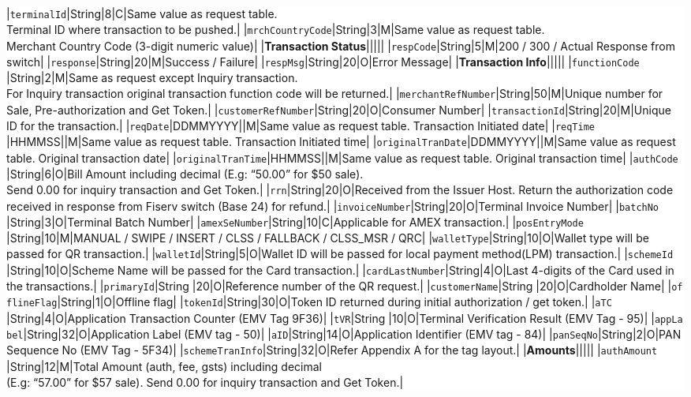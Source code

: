 |`terminalId`|String|8|C|Same value as request table.<br>Terminal ID where transaction to be pushed.|
|`mrchCountryCode`|String|3|M|Same value as request table.<br>Merchant Country Code (3-digit numeric value)|
|**Transaction Status**|||||
|`respCode`|String|5|M|200 / 300 / Actual Response from switch|
|`response`|String|20|M|Success / Failure|
|`respMsg`|String|20|O|Error Message|
|**Transaction Info**|||||
|`functionCode`|String|2|M|Same as request except Inquiry transaction. <br>For Inquiry transaction original transaction function code will be returned.|
|`merchantRefNumber`|String|50|M|Unique number for Sale, Pre-authorization and Get Token.|
|`customerRefNumber`|String|20|O|Consumer Number|
|`transactionId`|String|20|M|Unique ID for the transaction.|
|`reqDate`|DDMMYYYY||M|Same value as request table. Transaction Initiated date|
|`reqTime`|HHMMSS||M|Same value as request table. Transaction Initiated time|
|`originalTranDate`|DDMMYYYY||M|Same value as request table. Original transaction date|
|`originalTranTime`|HHMMSS||M|Same value as request table. Original transaction time|
|`authCode`|String|6|O|Bill Amount including decimal (E.g: “50.00” for $50 sale).<br>Send 0.00 for inquiry transaction and Get Token.|
|`rrn`|String|20|O|Received from the Issuer Host. Return the authorization code received in response from Fiserv switch (Base 24) for refund.|
|`invoiceNumber`|String|20|O|Terminal Invoice Number|
|`batchNo`|String|3|O|Terminal Batch Number|
|`amexSeNumber`|String|10|C|Applicable for AMEX transaction.|
|`posEntryMode`|String|10|M|MANUAL / SWIPE / INSERT / CLSS / FALLBACK / CLSS_MSR / QRC|
|`walletType`|String|10|O|Wallet type will be passed for QR transaction.|
|`walletId`|String|5|O|Wallet ID will be passed for local payment method(LPM) transaction.|
|`schemeId`|String|10|O|Scheme Name will be passed for the Card transaction.|
|`cardLastNumber`|String|4|O|Last 4-digits of the Card used in the  transactions.|
|`primaryId`|String |20|O|Reference number of the QR request.|
|`customerName`|String |20|O|Cardholder Name|
|`offlineFlag`|String|1|O|Offline flag|
|`tokenId`|String|30|O|Token ID returned during initial authorization / get token.|
|`aTC`|String|4|O|Application Transaction Counter (EMV Tag 9F36)|
|`tVR`|String |10|O|Terminal Verification Result (EMV Tag - 95)|
|`appLabel`|String|32|O|Application Label (EMV tag - 50)|
|`aID`|String|14|O|Application Identifier (EMV tag - 84)|
|`panSeqNo`|String|2|O|PAN Sequence No (EMV Tag - 5F34)|
|`schemeTranInfo`|String|32|O|Refer Appendix A for the tag layout.|
|**Amounts**|||||
|`authAmount`|String|12|M|Total Amount (auth, fee, gsts) including decimal<br> (E.g: “57.00” for $57 sale). Send 0.00 for inquiry transaction and Get Token.|